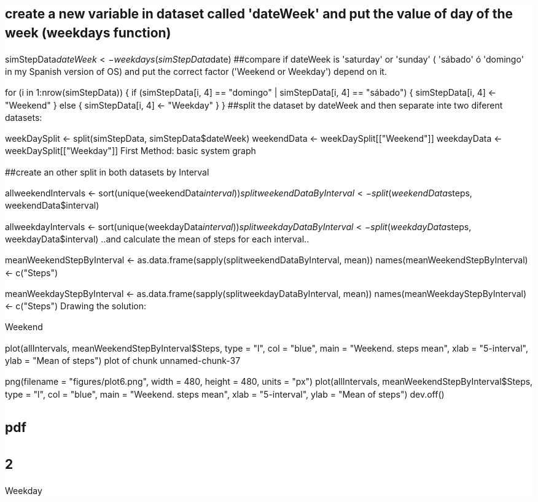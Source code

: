 
## create a new variable in dataset called 'dateWeek' and put the value of day of the week (weekdays function)

simStepData$dateWeek <- weekdays(simStepData$date)
##compare if dateWeek is 'saturday' or 'sunday' ( 'sábado' ó 'domingo' in my Spanish version of OS) and put the correct factor ('Weekend or Weekday') depend on it.

for (i in 1:nrow(simStepData)) {
    if (simStepData[i, 4] == "domingo" | simStepData[i, 4] == "sábado") {
        simStepData[i, 4] <- "Weekend"
    } else {
        simStepData[i, 4] <- "Weekday"
    }
}
##split the dataset by dateWeek and then separate inte two diferent datasets:

weekDaySplit <- split(simStepData, simStepData$dateWeek)
weekendData <- weekDaySplit[["Weekend"]]
weekdayData <- weekDaySplit[["Weekday"]]
First Method: basic system graph

##create an other split in both datasets by Interval

allweekendIntervals <- sort(unique(weekendData$interval))
splitweekendDataByInterval <- split(weekendData$steps, weekendData$interval)

allweekdayIntervals <- sort(unique(weekdayData$interval))
splitweekdayDataByInterval <- split(weekdayData$steps, weekdayData$interval)
..and calculate the mean of steps for each interval..

meanWeekendStepByInterval <- as.data.frame(sapply(splitweekendDataByInterval, 
    mean))
names(meanWeekendStepByInterval) <- c("Steps")

meanWeekdayStepByInterval <- as.data.frame(sapply(splitweekdayDataByInterval, 
    mean))
names(meanWeekdayStepByInterval) <- c("Steps")
Drawing the solution:

Weekend

plot(allIntervals, meanWeekendStepByInterval$Steps, type = "l", col = "blue", 
    main = "Weekend. steps mean", xlab = "5-interval", ylab = "Mean of steps")
plot of chunk unnamed-chunk-37

png(filename = "figures/plot6.png", width = 480, height = 480, units = "px")
plot(allIntervals, meanWeekendStepByInterval$Steps, type = "l", col = "blue", 
    main = "Weekend. steps mean", xlab = "5-interval", ylab = "Mean of steps")
dev.off()
## pdf 
##   2
Weekday
